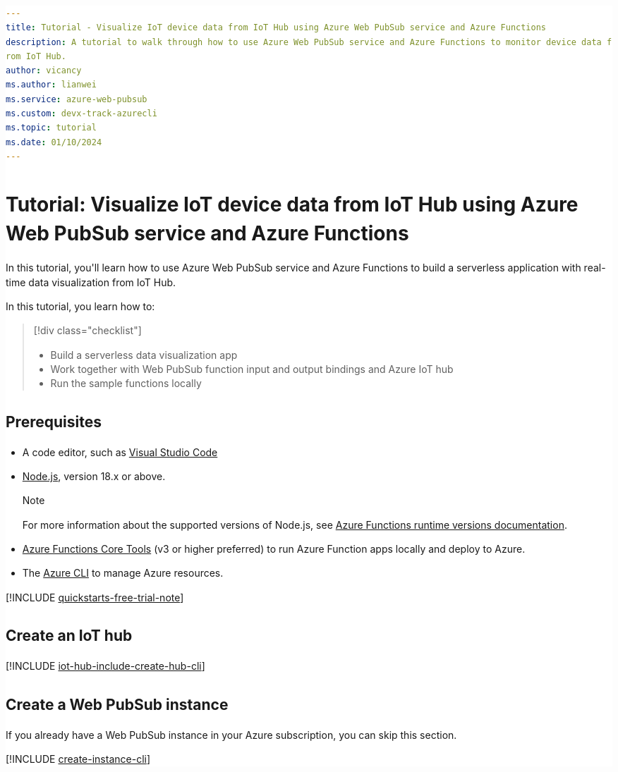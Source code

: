 ```yaml
---
title: Tutorial - Visualize IoT device data from IoT Hub using Azure Web PubSub service and Azure Functions
description: A tutorial to walk through how to use Azure Web PubSub service and Azure Functions to monitor device data from IoT Hub.
author: vicancy
ms.author: lianwei
ms.service: azure-web-pubsub
ms.custom: devx-track-azurecli
ms.topic: tutorial 
ms.date: 01/10/2024
---
```


# Tutorial: Visualize IoT device data from IoT Hub using Azure Web PubSub service and Azure Functions

In this tutorial, you'll learn how to use Azure Web PubSub service and Azure Functions to build a serverless application with real-time data visualization from IoT Hub.

In this tutorial, you learn how to:

> [!div class="checklist"]
> * Build a serverless data visualization app
> * Work together with Web PubSub function input and output bindings and Azure IoT hub
> * Run the sample functions locally

## Prerequisites

* A code editor, such as [Visual Studio Code](https://code.visualstudio.com/)

* [Node.js](https://nodejs.org/en/download/), version 18.x or above.
   > [!NOTE]
   > For more information about the supported versions of Node.js, see [Azure Functions runtime versions documentation](../azure-functions/functions-versions.md#languages).

* [Azure Functions Core Tools](https://github.com/Azure/azure-functions-core-tools#installing) (v3 or higher preferred) to run Azure Function apps locally and deploy to Azure.

* The [Azure CLI](/cli/azure) to manage Azure resources.

[!INCLUDE [quickstarts-free-trial-note](../../includes/quickstarts-free-trial-note.md)]

## Create an IoT hub

[!INCLUDE [iot-hub-include-create-hub-cli](../../includes/iot-hub-include-create-hub-cli.md)]

## Create a Web PubSub instance

If you already have a Web PubSub instance in your Azure subscription, you can skip this section.

[!INCLUDE [create-instance-cli](includes/cli-awps-creation.md)]
